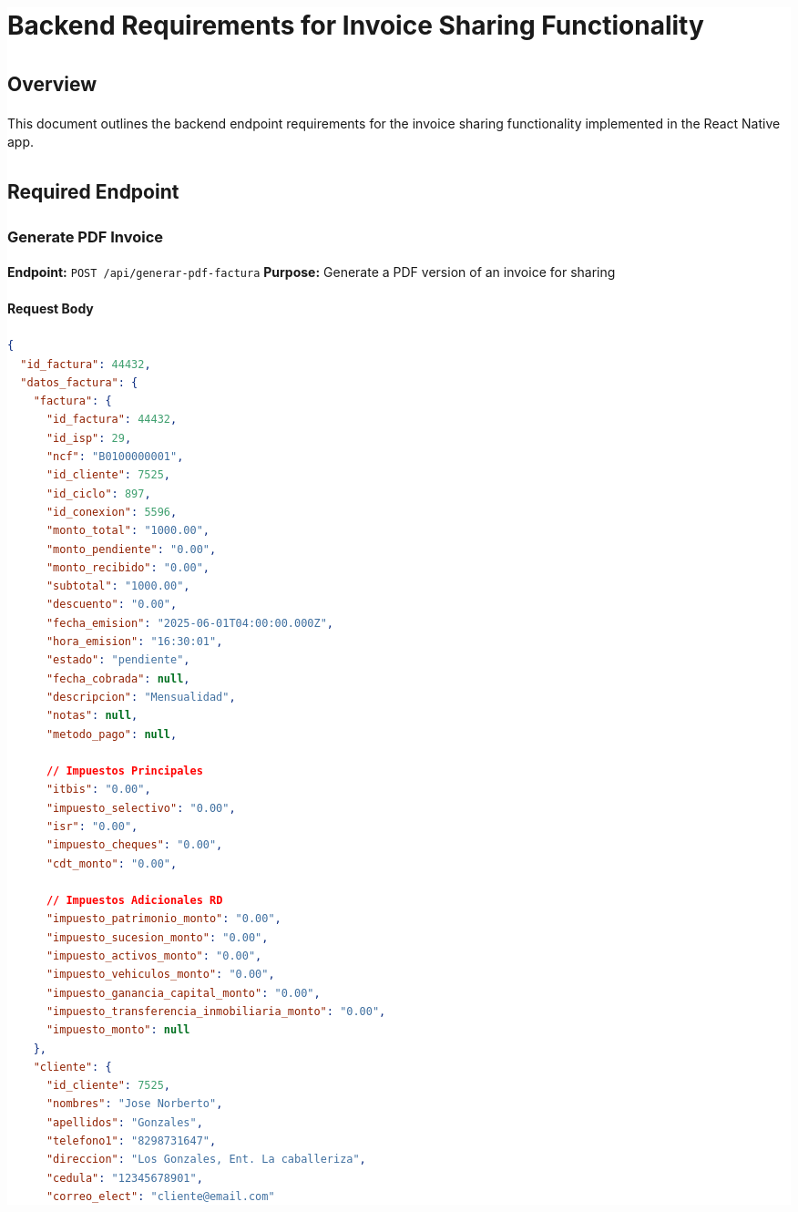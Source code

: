 # Backend Requirements for Invoice Sharing Functionality

## Overview
This document outlines the backend endpoint requirements for the invoice sharing functionality implemented in the React Native app.

## Required Endpoint

### Generate PDF Invoice
**Endpoint:** `POST /api/generar-pdf-factura`
**Purpose:** Generate a PDF version of an invoice for sharing

#### Request Body
```json
{
  "id_factura": 44432,
  "datos_factura": {
    "factura": {
      "id_factura": 44432,
      "id_isp": 29,
      "ncf": "B0100000001",
      "id_cliente": 7525,
      "id_ciclo": 897,
      "id_conexion": 5596,
      "monto_total": "1000.00",
      "monto_pendiente": "0.00",
      "monto_recibido": "0.00",
      "subtotal": "1000.00",
      "descuento": "0.00",
      "fecha_emision": "2025-06-01T04:00:00.000Z",
      "hora_emision": "16:30:01",
      "estado": "pendiente",
      "fecha_cobrada": null,
      "descripcion": "Mensualidad",
      "notas": null,
      "metodo_pago": null,
      
      // Impuestos Principales
      "itbis": "0.00",
      "impuesto_selectivo": "0.00",
      "isr": "0.00",
      "impuesto_cheques": "0.00",
      "cdt_monto": "0.00",
      
      // Impuestos Adicionales RD
      "impuesto_patrimonio_monto": "0.00",
      "impuesto_sucesion_monto": "0.00",
      "impuesto_activos_monto": "0.00",
      "impuesto_vehiculos_monto": "0.00",
      "impuesto_ganancia_capital_monto": "0.00",
      "impuesto_transferencia_inmobiliaria_monto": "0.00",
      "impuesto_monto": null
    },
    "cliente": {
      "id_cliente": 7525,
      "nombres": "Jose Norberto",
      "apellidos": "Gonzales",
      "telefono1": "8298731647",
      "direccion": "Los Gonzales, Ent. La caballeriza",
      "cedula": "12345678901",
      "correo_elect": "cliente@email.com"
```